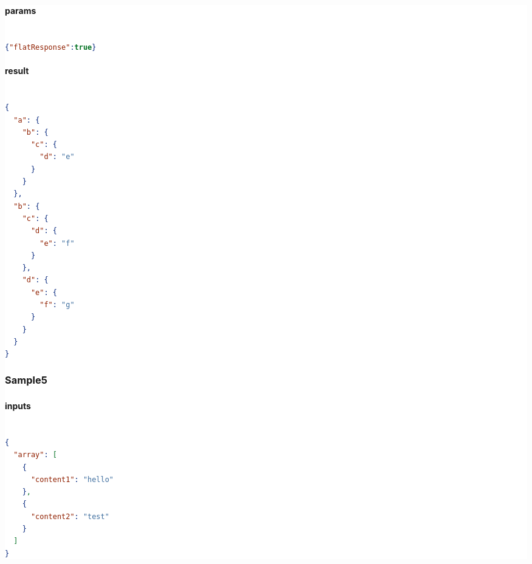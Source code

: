 #### params

```json

{"flatResponse":true}

````

#### result

```json

{
  "a": {
    "b": {
      "c": {
        "d": "e"
      }
    }
  },
  "b": {
    "c": {
      "d": {
        "e": "f"
      }
    },
    "d": {
      "e": {
        "f": "g"
      }
    }
  }
}

````
### Sample5

#### inputs

```json

{
  "array": [
    {
      "content1": "hello"
    },
    {
      "content2": "test"
    }
  ]
}

````
